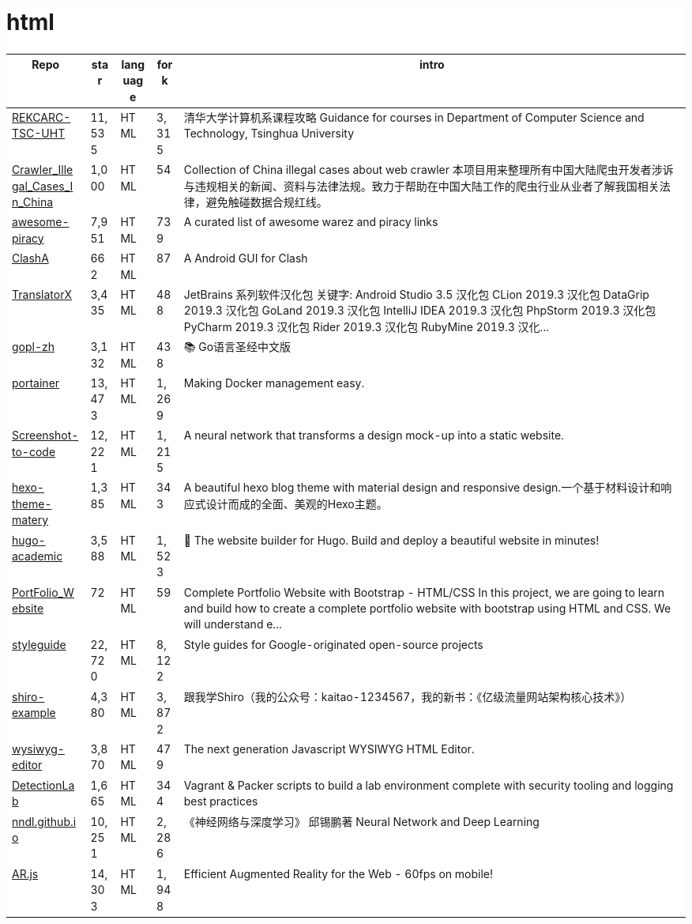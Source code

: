 
# html

Repo|star|language|fork|intro
-|-|-|-|-
[REKCARC-TSC-UHT](https://github.com/PKUanonym/REKCARC-TSC-UHT)|11,535|HTML|3,315|清华大学计算机系课程攻略 Guidance for courses in Department of Computer Science and Technology, Tsinghua University
[Crawler_Illegal_Cases_In_China](https://github.com/HiddenStrawberry/Crawler_Illegal_Cases_In_China)|1,000|HTML|54|Collection of China illegal cases about web crawler 本项目用来整理所有中国大陆爬虫开发者涉诉与违规相关的新闻、资料与法律法规。致力于帮助在中国大陆工作的爬虫行业从业者了解我国相关法律，避免触碰数据合规红线。
[awesome-piracy](https://github.com/Igglybuff/awesome-piracy)|7,951|HTML|739|A curated list of awesome warez and piracy links
[ClashA](https://github.com/ccg2018/ClashA)|662|HTML|87|A Android GUI for Clash
[TranslatorX](https://github.com/pingfangx/TranslatorX)|3,435|HTML|488|JetBrains 系列软件汉化包 关键字: Android Studio 3.5 汉化包 CLion 2019.3 汉化包 DataGrip 2019.3 汉化包 GoLand 2019.3 汉化包 IntelliJ IDEA 2019.3 汉化包 PhpStorm 2019.3 汉化包 PyCharm 2019.3 汉化包 Rider 2019.3 汉化包 RubyMine 2019.3 汉化...
[gopl-zh](https://github.com/golang-china/gopl-zh)|3,132|HTML|438|📚 Go语言圣经中文版
[portainer](https://github.com/portainer/portainer)|13,473|HTML|1,269|Making Docker management easy.
[Screenshot-to-code](https://github.com/emilwallner/Screenshot-to-code)|12,221|HTML|1,215|A neural network that transforms a design mock-up into a static website.
[hexo-theme-matery](https://github.com/blinkfox/hexo-theme-matery)|1,385|HTML|343|A beautiful hexo blog theme with material design and responsive design.一个基于材料设计和响应式设计而成的全面、美观的Hexo主题。
[hugo-academic](https://github.com/gcushen/hugo-academic)|3,588|HTML|1,523|📝 The website builder for Hugo. Build and deploy a beautiful website in minutes!
[PortFolio_Website](https://github.com/akashyap2013/PortFolio_Website)|72|HTML|59|Complete Portfolio Website with Bootstrap - HTML/CSS In this project, we are going to learn and build how to create a complete portfolio website with bootstrap using HTML and CSS. We will understand e...
[styleguide](https://github.com/google/styleguide)|22,720|HTML|8,122|Style guides for Google-originated open-source projects
[shiro-example](https://github.com/zhangkaitao/shiro-example)|4,380|HTML|3,872|跟我学Shiro（我的公众号：kaitao-1234567，我的新书：《亿级流量网站架构核心技术》）
[wysiwyg-editor](https://github.com/froala/wysiwyg-editor)|3,870|HTML|479|The next generation Javascript WYSIWYG HTML Editor.
[DetectionLab](https://github.com/clong/DetectionLab)|1,665|HTML|344|Vagrant & Packer scripts to build a lab environment complete with security tooling and logging best practices
[nndl.github.io](https://github.com/nndl/nndl.github.io)|10,251|HTML|2,286|《神经网络与深度学习》 邱锡鹏著 Neural Network and Deep Learning
[AR.js](https://github.com/jeromeetienne/AR.js)|14,303|HTML|1,948|Efficient Augmented Reality for the Web - 60fps on mobile!
